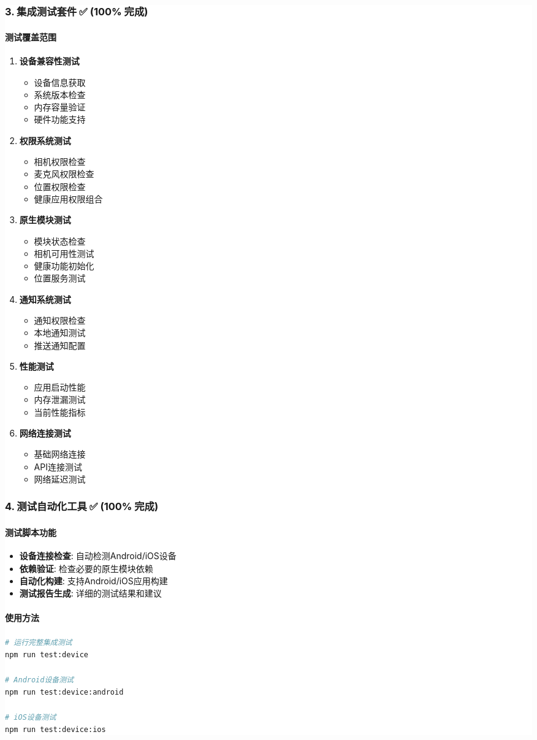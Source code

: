 ### 3. **集成测试套件** ✅ (100% 完成)

#### 测试覆盖范围
1. **设备兼容性测试**
   - 设备信息获取
   - 系统版本检查
   - 内存容量验证
   - 硬件功能支持

2. **权限系统测试**
   - 相机权限检查
   - 麦克风权限检查
   - 位置权限检查
   - 健康应用权限组合

3. **原生模块测试**
   - 模块状态检查
   - 相机可用性测试
   - 健康功能初始化
   - 位置服务测试

4. **通知系统测试**
   - 通知权限检查
   - 本地通知测试
   - 推送通知配置

5. **性能测试**
   - 应用启动性能
   - 内存泄漏测试
   - 当前性能指标

6. **网络连接测试**
   - 基础网络连接
   - API连接测试
   - 网络延迟测试

### 4. **测试自动化工具** ✅ (100% 完成)

#### 测试脚本功能
- **设备连接检查**: 自动检测Android/iOS设备
- **依赖验证**: 检查必要的原生模块依赖
- **自动化构建**: 支持Android/iOS应用构建
- **测试报告生成**: 详细的测试结果和建议

#### 使用方法
```bash
# 运行完整集成测试
npm run test:device

# Android设备测试
npm run test:device:android

# iOS设备测试  
npm run test:device:ios
```
